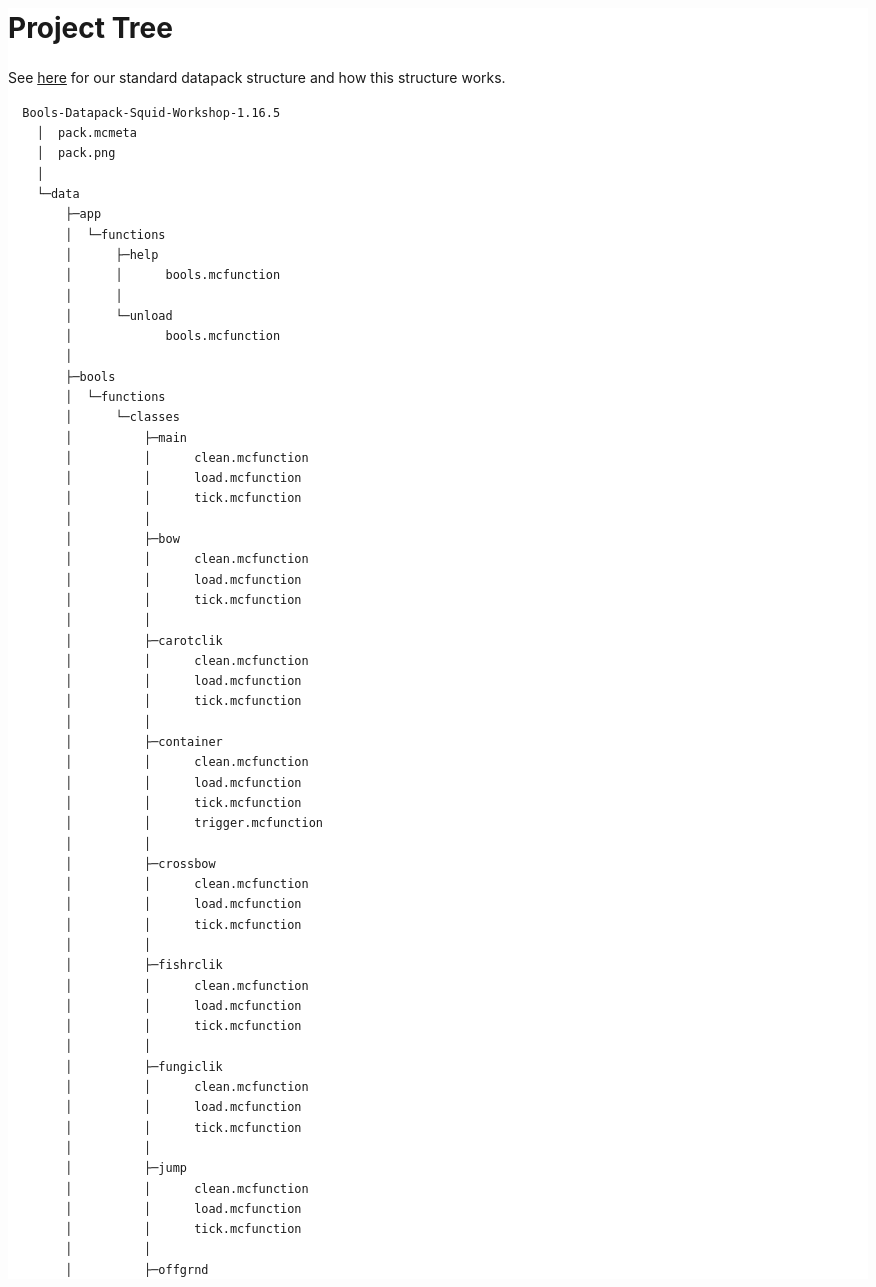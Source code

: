 # Project Tree
See [here](https://github.com/Squid-Workshop/MinecraftDatapacksProject/blob/master/CONTRIBUTING.md) for our standard datapack structure and how this structure works.

	  Bools-Datapack-Squid-Workshop-1.16.5
	    │  pack.mcmeta
	    │  pack.png
	    │  
	    └─data
			├─app
			│  └─functions
			│      ├─help
			│      │      bools.mcfunction
			│      │      
			│      └─unload
			│             bools.mcfunction
			│              
			├─bools
			│  └─functions
			│      └─classes
			│          ├─main
			│          │      clean.mcfunction
			│          │      load.mcfunction
			│          │      tick.mcfunction
			│          │      
			│          ├─bow
			│          │      clean.mcfunction
			│          │      load.mcfunction
			│          │      tick.mcfunction
			│          │      
			│          ├─carotclik
			│          │      clean.mcfunction
			│          │      load.mcfunction
			│          │      tick.mcfunction
			│          │      
			│          ├─container
			│          │      clean.mcfunction
			│          │      load.mcfunction
			│          │      tick.mcfunction
			│          │      trigger.mcfunction
			│          │      
			│          ├─crossbow
			│          │      clean.mcfunction
			│          │      load.mcfunction
			│          │      tick.mcfunction
			│          │      
			│          ├─fishrclik
			│          │      clean.mcfunction
			│          │      load.mcfunction
			│          │      tick.mcfunction
			│          │      
			│          ├─fungiclik
			│          │      clean.mcfunction
			│          │      load.mcfunction
			│          │      tick.mcfunction
			│          │      
			│          ├─jump
			│          │      clean.mcfunction
			│          │      load.mcfunction
			│          │      tick.mcfunction
			│          │      
			│          ├─offgrnd